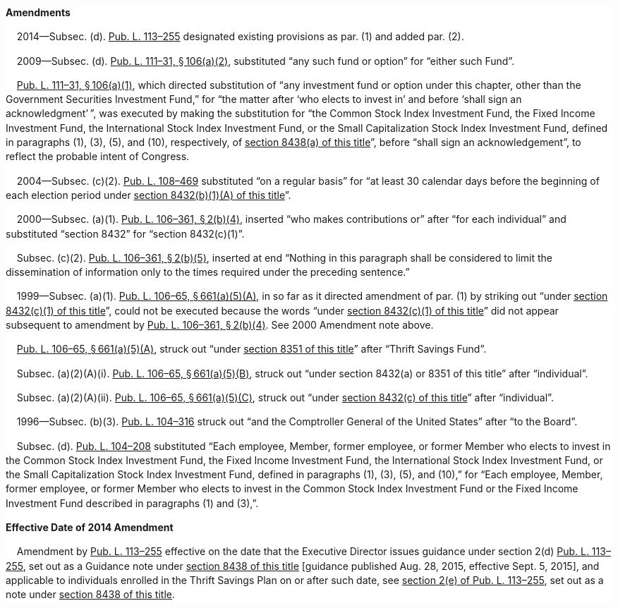  __Amendments__ 

    2014—Subsec. (d). [Pub. L. 113–255][/us/pl/113/255] designated existing provisions as par. (1) and added par. (2).

    2009—Subsec. (d). [Pub. L. 111–31, § 106(a)(2)][/us/pl/111/31/s106/a/2], substituted “any such fund or option” for “either such Fund”.

    [Pub. L. 111–31, § 106(a)(1)][/us/pl/111/31/s106/a/1], which directed substitution of “any investment fund or option under this chapter, other than the Government Securities Investment Fund,” for “the matter after ‘who elects to invest in’ and before ‘shall sign an acknowledgment’ ”, was executed by making the substitution for “the Common Stock Index Investment Fund, the Fixed Income Investment Fund, the International Stock Index Investment Fund, or the Small Capitalization Stock Index Investment Fund, defined in paragraphs (1), (3), (5), and (10), respectively, of [section 8438(a) of this title][/us/usc/t5/s8438/a]”, before “shall sign an acknowledgement”, to reflect the probable intent of Congress.

    2004—Subsec. (c)(2). [Pub. L. 108–469][/us/pl/108/469] substituted “on a regular basis” for “at least 30 calendar days before the beginning of each election period under [section 8432(b)(1)(A) of this title][/us/usc/t5/s8432/b/1/A]”.

    2000—Subsec. (a)(1). [Pub. L. 106–361, § 2(b)(4)][/us/pl/106/361/s2/b/4], inserted “who makes contributions or” after “for each individual” and substituted “section 8432” for “section 8432(c)(1)”.

    Subsec. (c)(2). [Pub. L. 106–361, § 2(b)(5)][/us/pl/106/361/s2/b/5], inserted at end “Nothing in this paragraph shall be considered to limit the dissemination of information only to the times required under the preceding sentence.”

    1999—Subsec. (a)(1). [Pub. L. 106–65, § 661(a)(5)(A)][/us/pl/106/65/s661/a/5/A], in so far as it directed amendment of par. (1) by striking out “under [section 8432(c)(1) of this title][/us/usc/t5/s8432/c/1]”, could not be executed because the words “under [section 8432(c)(1) of this title][/us/usc/t5/s8432/c/1]” did not appear subsequent to amendment by [Pub. L. 106–361, § 2(b)(4)][/us/pl/106/361/s2/b/4]. See 2000 Amendment note above.

    [Pub. L. 106–65, § 661(a)(5)(A)][/us/pl/106/65/s661/a/5/A], struck out “under [section 8351 of this title][/us/usc/t5/s8351]” after “Thrift Savings Fund”.

    Subsec. (a)(2)(A)(i). [Pub. L. 106–65, § 661(a)(5)(B)][/us/pl/106/65/s661/a/5/B], struck out “under section 8432(a) or 8351 of this title” after “individual”.

    Subsec. (a)(2)(A)(ii). [Pub. L. 106–65, § 661(a)(5)(C)][/us/pl/106/65/s661/a/5/C], struck out “under [section 8432(c) of this title][/us/usc/t5/s8432/c]” after “individual”.

    1996—Subsec. (b)(3). [Pub. L. 104–316][/us/pl/104/316] struck out “and the Comptroller General of the United States” after “to the Board”.

    Subsec. (d). [Pub. L. 104–208][/us/pl/104/208] substituted “Each employee, Member, former employee, or former Member who elects to invest in the Common Stock Index Investment Fund, the Fixed Income Investment Fund, the International Stock Index Investment Fund, or the Small Capitalization Stock Index Investment Fund, defined in paragraphs (1), (3), (5), and (10),” for “Each employee, Member, former employee, or former Member who elects to invest in the Common Stock Index Investment Fund or the Fixed Income Investment Fund described in paragraphs (1) and (3),”.

 __Effective Date of 2014 Amendment__ 

    Amendment by [Pub. L. 113–255][/us/pl/113/255] effective on the date that the Executive Director issues guidance under section 2(d) [Pub. L. 113–255][/us/pl/113/255], set out as a Guidance note under [section 8438 of this title][/us/usc/t5/s8438] \[guidance published Aug. 28, 2015, effective Sept. 5, 2015\], and applicable to individuals enrolled in the Thrift Savings Plan on or after such date, see [section 2(e) of Pub. L. 113–255][/us/pl/113/255/s2/e], set out as a note under [section 8438 of this title][/us/usc/t5/s8438].


[/us/usc/t5/s8432]: https://publicdocs.github.io/go/links?ns=uslm&ref=%2Fus%2Fusc%2Ft5%2Fs8432
[/us/usc/t5/s8437/d]: https://publicdocs.github.io/go/links?ns=uslm&ref=%2Fus%2Fusc%2Ft5%2Fs8437%2Fd
[/us/usc/t29/s1023/a/3/D]: https://publicdocs.github.io/go/links?ns=uslm&ref=%2Fus%2Fusc%2Ft29%2Fs1023%2Fa%2F3%2FD
[/us/usc/t5/s8438]: https://publicdocs.github.io/go/links?ns=uslm&ref=%2Fus%2Fusc%2Ft5%2Fs8438
[/us/pl/99/335/s101/a]: https://publicdocs.github.io/go/links?ns=uslm&ref=%2Fus%2Fpl%2F99%2F335%2Fs101%2Fa
[/us/stat/100/555]: https://publicdocs.github.io/go/links?ns=uslm&ref=%2Fus%2Fstat%2F100%2F555
[/us/pl/104/208/s101/f]: https://publicdocs.github.io/go/links?ns=uslm&ref=%2Fus%2Fpl%2F104%2F208%2Fs101%2Ff
[/us/stat/110/3009-314]: https://publicdocs.github.io/go/links?ns=uslm&ref=%2Fus%2Fstat%2F110%2F3009-314
[/us/pl/104/316/s103/j]: https://publicdocs.github.io/go/links?ns=uslm&ref=%2Fus%2Fpl%2F104%2F316%2Fs103%2Fj
[/us/stat/110/3829]: https://publicdocs.github.io/go/links?ns=uslm&ref=%2Fus%2Fstat%2F110%2F3829
[/us/pl/106/65/s661/a/5]: https://publicdocs.github.io/go/links?ns=uslm&ref=%2Fus%2Fpl%2F106%2F65%2Fs661%2Fa%2F5
[/us/stat/113/672]: https://publicdocs.github.io/go/links?ns=uslm&ref=%2Fus%2Fstat%2F113%2F672
[/us/pl/106/361/s2/b/4]: https://publicdocs.github.io/go/links?ns=uslm&ref=%2Fus%2Fpl%2F106%2F361%2Fs2%2Fb%2F4
[/us/stat/114/1401]: https://publicdocs.github.io/go/links?ns=uslm&ref=%2Fus%2Fstat%2F114%2F1401
[/us/pl/108/469/s1/d/3]: https://publicdocs.github.io/go/links?ns=uslm&ref=%2Fus%2Fpl%2F108%2F469%2Fs1%2Fd%2F3
[/us/stat/118/3892]: https://publicdocs.github.io/go/links?ns=uslm&ref=%2Fus%2Fstat%2F118%2F3892
[/us/pl/111/31/s106/a]: https://publicdocs.github.io/go/links?ns=uslm&ref=%2Fus%2Fpl%2F111%2F31%2Fs106%2Fa
[/us/stat/123/1855]: https://publicdocs.github.io/go/links?ns=uslm&ref=%2Fus%2Fstat%2F123%2F1855
[/us/pl/113/255/s2/b]: https://publicdocs.github.io/go/links?ns=uslm&ref=%2Fus%2Fpl%2F113%2F255%2Fs2%2Fb
[/us/stat/128/2920]: https://publicdocs.github.io/go/links?ns=uslm&ref=%2Fus%2Fstat%2F128%2F2920
[/us/pl/113/255]: https://publicdocs.github.io/go/links?ns=uslm&ref=%2Fus%2Fpl%2F113%2F255
[/us/pl/111/31/s106/a/2]: https://publicdocs.github.io/go/links?ns=uslm&ref=%2Fus%2Fpl%2F111%2F31%2Fs106%2Fa%2F2
[/us/pl/111/31/s106/a/1]: https://publicdocs.github.io/go/links?ns=uslm&ref=%2Fus%2Fpl%2F111%2F31%2Fs106%2Fa%2F1
[/us/usc/t5/s8438/a]: https://publicdocs.github.io/go/links?ns=uslm&ref=%2Fus%2Fusc%2Ft5%2Fs8438%2Fa
[/us/pl/108/469]: https://publicdocs.github.io/go/links?ns=uslm&ref=%2Fus%2Fpl%2F108%2F469
[/us/usc/t5/s8432/b/1/A]: https://publicdocs.github.io/go/links?ns=uslm&ref=%2Fus%2Fusc%2Ft5%2Fs8432%2Fb%2F1%2FA
[/us/pl/106/361/s2/b/4]: https://publicdocs.github.io/go/links?ns=uslm&ref=%2Fus%2Fpl%2F106%2F361%2Fs2%2Fb%2F4
[/us/pl/106/361/s2/b/5]: https://publicdocs.github.io/go/links?ns=uslm&ref=%2Fus%2Fpl%2F106%2F361%2Fs2%2Fb%2F5
[/us/pl/106/65/s661/a/5/A]: https://publicdocs.github.io/go/links?ns=uslm&ref=%2Fus%2Fpl%2F106%2F65%2Fs661%2Fa%2F5%2FA
[/us/usc/t5/s8432/c/1]: https://publicdocs.github.io/go/links?ns=uslm&ref=%2Fus%2Fusc%2Ft5%2Fs8432%2Fc%2F1
[/us/usc/t5/s8432/c/1]: https://publicdocs.github.io/go/links?ns=uslm&ref=%2Fus%2Fusc%2Ft5%2Fs8432%2Fc%2F1
[/us/pl/106/361/s2/b/4]: https://publicdocs.github.io/go/links?ns=uslm&ref=%2Fus%2Fpl%2F106%2F361%2Fs2%2Fb%2F4
[/us/pl/106/65/s661/a/5/A]: https://publicdocs.github.io/go/links?ns=uslm&ref=%2Fus%2Fpl%2F106%2F65%2Fs661%2Fa%2F5%2FA
[/us/usc/t5/s8351]: https://publicdocs.github.io/go/links?ns=uslm&ref=%2Fus%2Fusc%2Ft5%2Fs8351
[/us/pl/106/65/s661/a/5/B]: https://publicdocs.github.io/go/links?ns=uslm&ref=%2Fus%2Fpl%2F106%2F65%2Fs661%2Fa%2F5%2FB
[/us/pl/106/65/s661/a/5/C]: https://publicdocs.github.io/go/links?ns=uslm&ref=%2Fus%2Fpl%2F106%2F65%2Fs661%2Fa%2F5%2FC
[/us/usc/t5/s8432/c]: https://publicdocs.github.io/go/links?ns=uslm&ref=%2Fus%2Fusc%2Ft5%2Fs8432%2Fc
[/us/pl/104/316]: https://publicdocs.github.io/go/links?ns=uslm&ref=%2Fus%2Fpl%2F104%2F316
[/us/pl/104/208]: https://publicdocs.github.io/go/links?ns=uslm&ref=%2Fus%2Fpl%2F104%2F208
[/us/pl/113/255]: https://publicdocs.github.io/go/links?ns=uslm&ref=%2Fus%2Fpl%2F113%2F255
[/us/pl/113/255]: https://publicdocs.github.io/go/links?ns=uslm&ref=%2Fus%2Fpl%2F113%2F255
[/us/usc/t5/s8438]: https://publicdocs.github.io/go/links?ns=uslm&ref=%2Fus%2Fusc%2Ft5%2Fs8438
[/us/pl/113/255/s2/e]: https://publicdocs.github.io/go/links?ns=uslm&ref=%2Fus%2Fpl%2F113%2F255%2Fs2%2Fe
[/us/usc/t5/s8438]: https://publicdocs.github.io/go/links?ns=uslm&ref=%2Fus%2Fusc%2Ft5%2Fs8438
[/us/pl/106/361]: https://publicdocs.github.io/go/links?ns=uslm&ref=%2Fus%2Fpl%2F106%2F361
[/us/pl/106/361/s2/c/1]: https://publicdocs.github.io/go/links?ns=uslm&ref=%2Fus%2Fpl%2F106%2F361%2Fs2%2Fc%2F1
[/us/usc/t5/s8432]: https://publicdocs.github.io/go/links?ns=uslm&ref=%2Fus%2Fusc%2Ft5%2Fs8432
[/us/pl/106/65]: https://publicdocs.github.io/go/links?ns=uslm&ref=%2Fus%2Fpl%2F106%2F65
[/us/pl/106/65/s663]: https://publicdocs.github.io/go/links?ns=uslm&ref=%2Fus%2Fpl%2F106%2F65%2Fs663
[/us/usc/t5/s8440e]: https://publicdocs.github.io/go/links?ns=uslm&ref=%2Fus%2Fusc%2Ft5%2Fs8440e
[/us/pl/104/208]: https://publicdocs.github.io/go/links?ns=uslm&ref=%2Fus%2Fpl%2F104%2F208
[/us/pl/104/208]: https://publicdocs.github.io/go/links?ns=uslm&ref=%2Fus%2Fpl%2F104%2F208
[/us/usc/t5/s8438]: https://publicdocs.github.io/go/links?ns=uslm&ref=%2Fus%2Fusc%2Ft5%2Fs8438
[/us/pl/111/31/s105]: https://publicdocs.github.io/go/links?ns=uslm&ref=%2Fus%2Fpl%2F111%2F31%2Fs105
[/us/stat/123/1855]: https://publicdocs.github.io/go/links?ns=uslm&ref=%2Fus%2Fstat%2F123%2F1855
[/us/usc/t5/s8439/c]: https://publicdocs.github.io/go/links?ns=uslm&ref=%2Fus%2Fusc%2Ft5%2Fs8439%2Fc
[/us/usc/t5/s8471/3]: https://publicdocs.github.io/go/links?ns=uslm&ref=%2Fus%2Fusc%2Ft5%2Fs8471%2F3
[/us/usc/t5/s8439]: https://publicdocs.github.io/go/links?ns=uslm&ref=%2Fus%2Fusc%2Ft5%2Fs8439